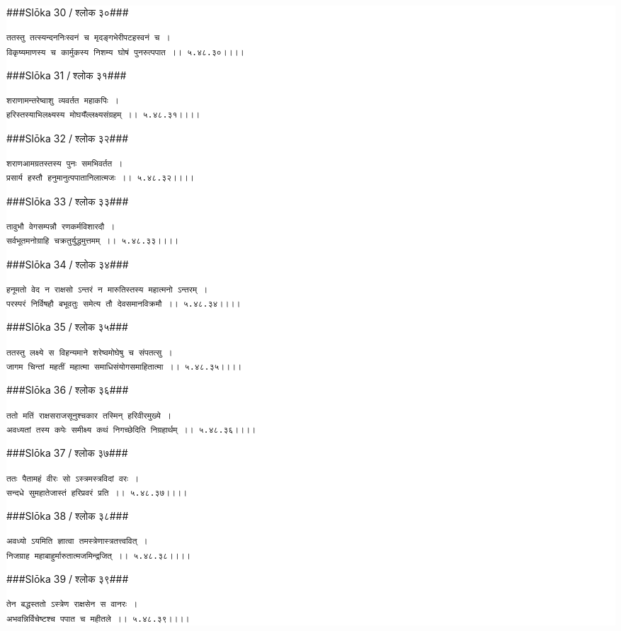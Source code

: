 
###Slōka 30 / श्लोक ३०###


    ततस्तु तत्स्यन्दननिःस्वनं च मृदङ्गभेरीपटहस्वनं च ।
    विकृष्यमाणस्य च कार्मुकस्य निशम्य घोषं पुनरुत्पपात ।। ५.४८.३०।।।।


###Slōka 31 / श्लोक ३१###


    शराणामन्तरेष्वाशु व्यवर्तत महाकपिः ।
    हरिस्तस्याभिलक्ष्यस्य मोघयँल्लक्ष्यसंग्रहम् ।। ५.४८.३१।।।।


###Slōka 32 / श्लोक ३२###


    शराणआमग्रतस्तस्य पुनः समभिवर्तत ।
    प्रसार्य हस्तौ हनुमानुत्पपातानिलात्मजः ।। ५.४८.३२।।।।


###Slōka 33 / श्लोक ३३###


    तावुभौ वेगसम्पन्नौ रणकर्मविशारदौ ।
    सर्वभूतमनोग्राहि चक्रतुर्युद्धमुत्तमम् ।। ५.४८.३३।।।।


###Slōka 34 / श्लोक ३४###


    हनूमतो वेद न राक्षसो ऽन्तरं न मारुतिस्तस्य महात्मनो ऽन्तरम् ।
    परस्परं निर्विषहौ बभूवतुः समेत्य तौ देवसमानविक्रमौ ।। ५.४८.३४।।।।


###Slōka 35 / श्लोक ३५###


    ततस्तु लक्ष्ये स विहन्यमाने शरेष्वमोघेषु च संपतत्सु ।
    जागम चिन्तां महतीं महात्मा समाधिसंयोगसमाहितात्मा ।। ५.४८.३५।।।।


###Slōka 36 / श्लोक ३६###


    ततो मतिं राक्षसराजसूनुश्चकार तस्मिन् हरिवीरमुख्ये ।
    अवध्यतां तस्य कपेः समीक्ष्य कथं निगच्छेदिति निग्रहार्थम् ।। ५.४८.३६।।।।


###Slōka 37 / श्लोक ३७###


    ततः पैतामहं वीरः सो ऽस्त्रमस्त्रविदां वरः ।
    सन्दधे सुमहातेजास्तं हरिप्रवरं प्रति ।। ५.४८.३७।।।।


###Slōka 38 / श्लोक ३८###


    अवध्यो ऽयमिति ज्ञात्वा तमस्त्रेणास्त्रतत्त्ववित् ।
    निजग्राह महाबाहुर्मारुतात्मजमिन्द्रजित् ।। ५.४८.३८।।।।


###Slōka 39 / श्लोक ३९###


    तेन बद्धस्ततो ऽस्त्रेण राक्षसेन स वानरः ।
    अभवन्निर्विचेष्टश्च पपात च महीतले ।। ५.४८.३९।।।।
